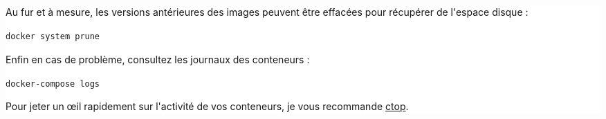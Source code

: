 Au fur et à mesure, les versions antérieures des images peuvent être effacées pour récupérer de l'espace disque :

```shell
docker system prune
```

Enfin en cas de problème, consultez les journaux des conteneurs :

```shell
docker-compose logs
```

Pour jeter un œil rapidement sur l'activité de vos conteneurs, je vous recommande [ctop](https://github.com/bcicen/ctop).
